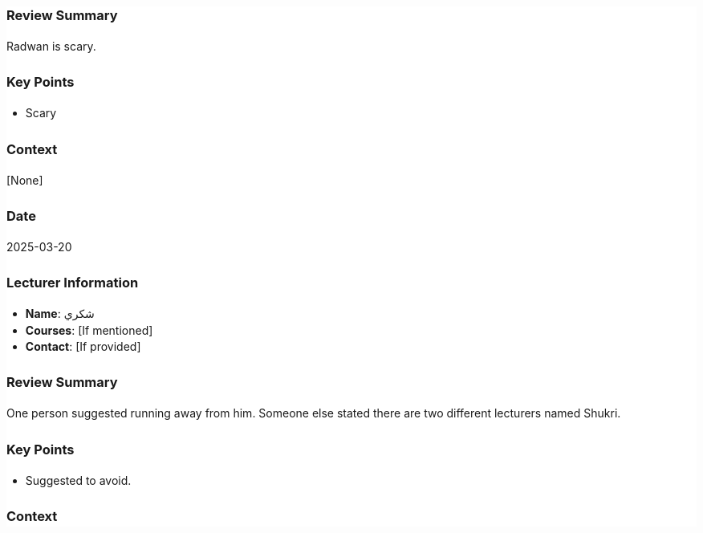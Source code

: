 ### Review Summary
Radwan is scary.

### Key Points
- Scary

### Context
[None]

### Date
2025-03-20

### Lecturer Information
- **Name**: شكري
- **Courses**: [If mentioned]
- **Contact**: [If provided]

### Review Summary
One person suggested running away from him. Someone else stated there are two different lecturers named Shukri.

### Key Points
- Suggested to avoid.

### Context
